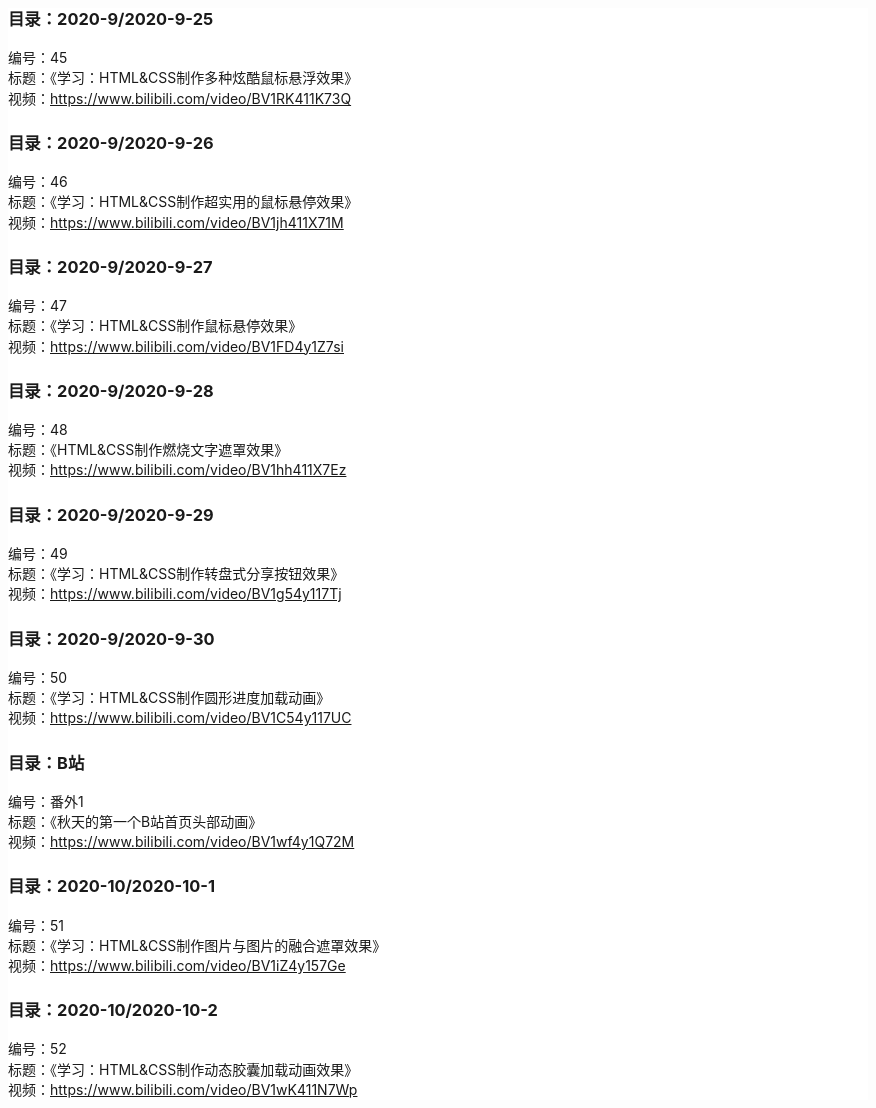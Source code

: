 ### 目录：2020-9/2020-9-25  

编号：45  
标题：《学习：HTML&CSS制作多种炫酷鼠标悬浮效果》  
视频：<https://www.bilibili.com/video/BV1RK411K73Q>  

### 目录：2020-9/2020-9-26  

编号：46  
标题：《学习：HTML&CSS制作超实用的鼠标悬停效果》  
视频：<https://www.bilibili.com/video/BV1jh411X71M>  

### 目录：2020-9/2020-9-27  

编号：47  
标题：《学习：HTML&CSS制作鼠标悬停效果》  
视频：<https://www.bilibili.com/video/BV1FD4y1Z7si>  

### 目录：2020-9/2020-9-28  

编号：48  
标题：《HTML&CSS制作燃烧文字遮罩效果》  
视频：<https://www.bilibili.com/video/BV1hh411X7Ez>  

### 目录：2020-9/2020-9-29  

编号：49  
标题：《学习：HTML&CSS制作转盘式分享按钮效果》  
视频：<https://www.bilibili.com/video/BV1g54y117Tj>  

### 目录：2020-9/2020-9-30  

编号：50  
标题：《学习：HTML&CSS制作圆形进度加载动画》  
视频：<https://www.bilibili.com/video/BV1C54y117UC>  

### 目录：B站

编号：番外1  
标题：《秋天的第一个B站首页头部动画》  
视频：<https://www.bilibili.com/video/BV1wf4y1Q72M>  

### 目录：2020-10/2020-10-1  

编号：51  
标题：《学习：HTML&CSS制作图片与图片的融合遮罩效果》  
视频：<https://www.bilibili.com/video/BV1iZ4y157Ge>  

### 目录：2020-10/2020-10-2  

编号：52  
标题：《学习：HTML&CSS制作动态胶囊加载动画效果》  
视频：<https://www.bilibili.com/video/BV1wK411N7Wp>  
